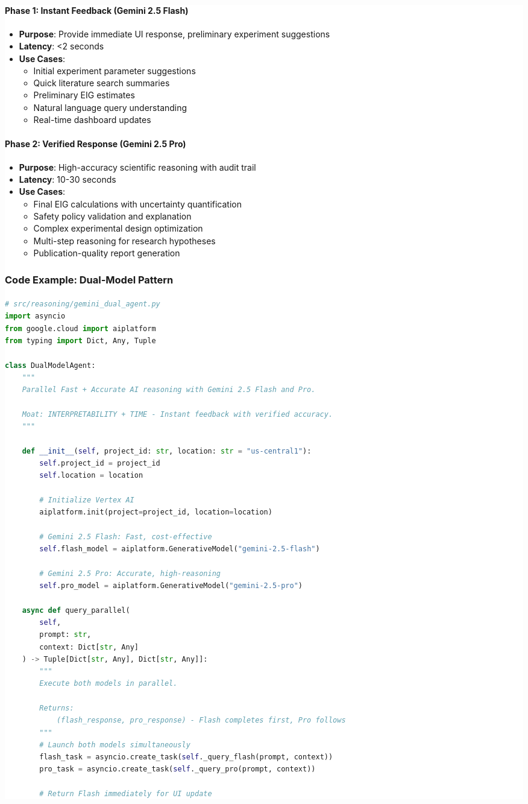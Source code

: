 #### Phase 1: Instant Feedback (Gemini 2.5 Flash)
- **Purpose**: Provide immediate UI response, preliminary experiment suggestions
- **Latency**: <2 seconds
- **Use Cases**:
  - Initial experiment parameter suggestions
  - Quick literature search summaries
  - Preliminary EIG estimates
  - Natural language query understanding
  - Real-time dashboard updates

#### Phase 2: Verified Response (Gemini 2.5 Pro)
- **Purpose**: High-accuracy scientific reasoning with audit trail
- **Latency**: 10-30 seconds
- **Use Cases**:
  - Final EIG calculations with uncertainty quantification
  - Safety policy validation and explanation
  - Complex experimental design optimization
  - Multi-step reasoning for research hypotheses
  - Publication-quality report generation

### Code Example: Dual-Model Pattern

```python
# src/reasoning/gemini_dual_agent.py
import asyncio
from google.cloud import aiplatform
from typing import Dict, Any, Tuple

class DualModelAgent:
    """
    Parallel Fast + Accurate AI reasoning with Gemini 2.5 Flash and Pro.
    
    Moat: INTERPRETABILITY + TIME - Instant feedback with verified accuracy.
    """
    
    def __init__(self, project_id: str, location: str = "us-central1"):
        self.project_id = project_id
        self.location = location
        
        # Initialize Vertex AI
        aiplatform.init(project=project_id, location=location)
        
        # Gemini 2.5 Flash: Fast, cost-effective
        self.flash_model = aiplatform.GenerativeModel("gemini-2.5-flash")
        
        # Gemini 2.5 Pro: Accurate, high-reasoning
        self.pro_model = aiplatform.GenerativeModel("gemini-2.5-pro")
    
    async def query_parallel(
        self, 
        prompt: str, 
        context: Dict[str, Any]
    ) -> Tuple[Dict[str, Any], Dict[str, Any]]:
        """
        Execute both models in parallel.
        
        Returns:
            (flash_response, pro_response) - Flash completes first, Pro follows
        """
        # Launch both models simultaneously
        flash_task = asyncio.create_task(self._query_flash(prompt, context))
        pro_task = asyncio.create_task(self._query_pro(prompt, context))
        
        # Return Flash immediately for UI update
```